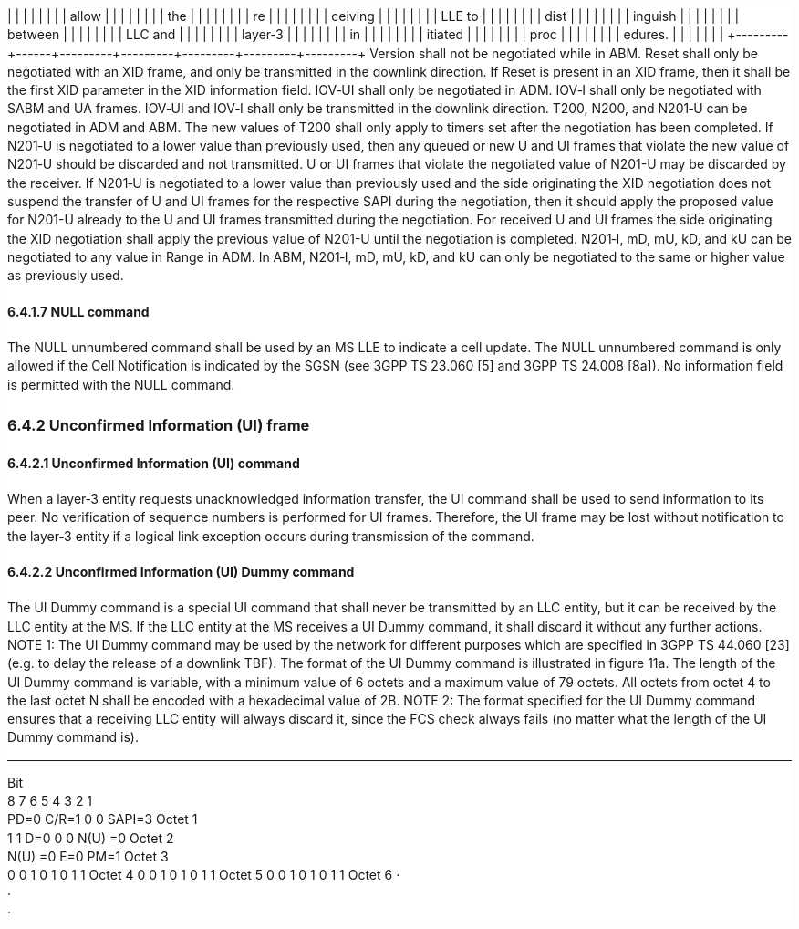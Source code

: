| | | | | | | | allow | | | | | | | | the | | | | | | | | re | | | | | | | | ceiving | | | | | | | | LLE to | | | | | | | | dist | | | | | | | | inguish | | | | | | | | between | | | | | | | | LLC and | | | | | | | | layer‑3 | | | | | | | | in | | | | | | | | itiated | | | | | | | | proc | | | | | | | | edures. | | | | | | | +---------+------+---------+---------+---------+---------+---------+
Version shall not be negotiated while in ABM.
Reset shall only be negotiated with an XID frame, and only be transmitted in
the downlink direction. If Reset is present in an XID frame, then it shall be
the first XID parameter in the XID information field.
IOV‑UI shall only be negotiated in ADM. IOV‑I shall only be negotiated with
SABM and UA frames. IOV‑UI and IOV‑I shall only be transmitted in the downlink
direction.
T200, N200, and N201‑U can be negotiated in ADM and ABM. The new values of
T200 shall only apply to timers set after the negotiation has been completed.
If N201‑U is negotiated to a lower value than previously used, then any queued
or new U and UI frames that violate the new value of N201‑U should be
discarded and not transmitted.
U or UI frames that violate the negotiated value of N201-U may be discarded by
the receiver.
If N201‑U is negotiated to a lower value than previously used and the side
originating the XID negotiation does not suspend the transfer of U and UI
frames for the respective SAPI during the negotiation, then it should apply
the proposed value for N201-U already to the U and UI frames transmitted
during the negotiation. For received U and UI frames the side originating the
XID negotiation shall apply the previous value of N201-U until the negotiation
is completed.
N201‑I, mD, mU, kD, and kU can be negotiated to any value in Range in ADM. In
ABM, N201‑I, mD, mU, kD, and kU can only be negotiated to the same or higher
value as previously used.
#### 6.4.1.7 NULL command
The NULL unnumbered command shall be used by an MS LLE to indicate a cell
update. The NULL unnumbered command is only allowed if the Cell Notification
is indicated by the SGSN (see 3GPP TS 23.060 [5] and 3GPP TS 24.008 [8a]).
No information field is permitted with the NULL command.
### 6.4.2 Unconfirmed Information (UI) frame
#### 6.4.2.1 Unconfirmed Information (UI) command
When a layer‑3 entity requests unacknowledged information transfer, the UI
command shall be used to send information to its peer. No verification of
sequence numbers is performed for UI frames. Therefore, the UI frame may be
lost without notification to the layer‑3 entity if a logical link exception
occurs during transmission of the command.
#### 6.4.2.2 Unconfirmed Information (UI) Dummy command
The UI Dummy command is a special UI command that shall never be transmitted
by an LLC entity, but it can be received by the LLC entity at the MS.
If the LLC entity at the MS receives a UI Dummy command, it shall discard it
without any further actions.
NOTE 1: The UI Dummy command may be used by the network for different purposes
which are specified in 3GPP TS 44.060 [23] (e.g. to delay the release of a
downlink TBF).
The format of the UI Dummy command is illustrated in figure 11a. The length of
the UI Dummy command is variable, with a minimum value of 6 octets and a
maximum value of 79 octets. All octets from octet 4 to the last octet N shall
be encoded with a hexadecimal value of 2B.
NOTE 2: The format specified for the UI Dummy command ensures that a receiving
LLC entity will always discard it, since the FCS check always fails (no matter
what the length of the UI Dummy command is).
* * *
Bit  
8 7 6 5 4 3 2 1  
PD=0 C/R=1 0 0 SAPI=3 Octet 1  
1 1 D=0 0 0 N(U) =0 Octet 2  
N(U) =0 E=0 PM=1 Octet 3  
0 0 1 0 1 0 1 1 Octet 4 0 0 1 0 1 0 1 1 Octet 5 0 0 1 0 1 0 1 1 Octet 6 ·  
·  
·  